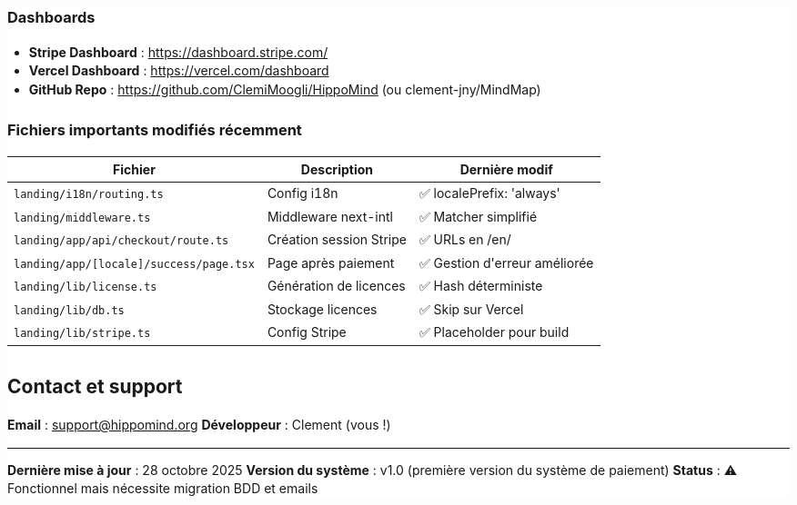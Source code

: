 ### Dashboards
- **Stripe Dashboard** : https://dashboard.stripe.com/
- **Vercel Dashboard** : https://vercel.com/dashboard
- **GitHub Repo** : https://github.com/ClemiMoogli/HippoMind (ou clement-jny/MindMap)

### Fichiers importants modifiés récemment

| Fichier | Description | Dernière modif |
|---------|-------------|----------------|
| `landing/i18n/routing.ts` | Config i18n | ✅ localePrefix: 'always' |
| `landing/middleware.ts` | Middleware next-intl | ✅ Matcher simplifié |
| `landing/app/api/checkout/route.ts` | Création session Stripe | ✅ URLs en /en/ |
| `landing/app/[locale]/success/page.tsx` | Page après paiement | ✅ Gestion d'erreur améliorée |
| `landing/lib/license.ts` | Génération de licences | ✅ Hash déterministe |
| `landing/lib/db.ts` | Stockage licences | ✅ Skip sur Vercel |
| `landing/lib/stripe.ts` | Config Stripe | ✅ Placeholder pour build |

## Contact et support

**Email** : support@hippomind.org
**Développeur** : Clement (vous !)

---

**Dernière mise à jour** : 28 octobre 2025
**Version du système** : v1.0 (première version du système de paiement)
**Status** : ⚠️ Fonctionnel mais nécessite migration BDD et emails
